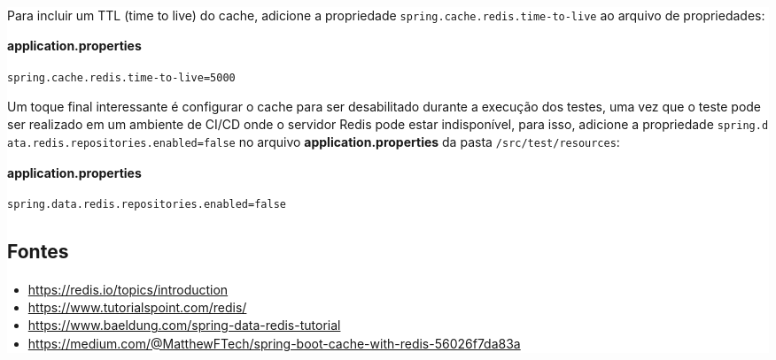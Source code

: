 Para incluir um TTL (time to live) do cache, adicione a propriedade ```spring.cache.redis.time-to-live``` ao arquivo de propriedades:

**application.properties**

```
spring.cache.redis.time-to-live=5000
```

Um toque final interessante é configurar o cache para ser desabilitado durante a execução dos testes, uma vez que o teste pode ser realizado em um ambiente de CI/CD onde o servidor Redis pode estar indisponível, para isso, adicione a propriedade ```spring.data.redis.repositories.enabled=false``` no arquivo **application.properties** da pasta ```/src/test/resources```:

**application.properties**

```
spring.data.redis.repositories.enabled=false
```

## Fontes

- https://redis.io/topics/introduction
- https://www.tutorialspoint.com/redis/
- https://www.baeldung.com/spring-data-redis-tutorial
- https://medium.com/@MatthewFTech/spring-boot-cache-with-redis-56026f7da83a
